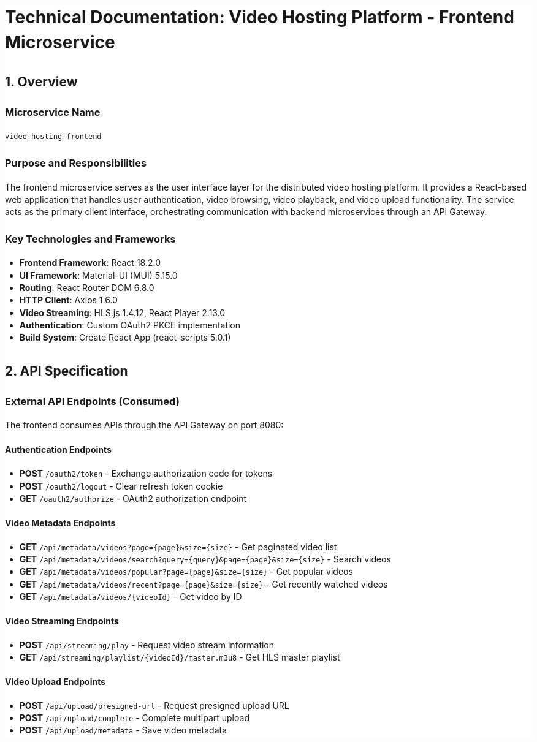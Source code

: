 # Technical Documentation: Video Hosting Platform - Frontend Microservice

## 1. Overview

### Microservice Name
`video-hosting-frontend`

### Purpose and Responsibilities
The frontend microservice serves as the user interface layer for the distributed video hosting platform. It provides a React-based web application that handles user authentication, video browsing, video playback, and video upload functionality. The service acts as the primary client interface, orchestrating communication with backend microservices through an API Gateway.

### Key Technologies and Frameworks
- **Frontend Framework**: React 18.2.0
- **UI Framework**: Material-UI (MUI) 5.15.0
- **Routing**: React Router DOM 6.8.0
- **HTTP Client**: Axios 1.6.0
- **Video Streaming**: HLS.js 1.4.12, React Player 2.13.0
- **Authentication**: Custom OAuth2 PKCE implementation
- **Build System**: Create React App (react-scripts 5.0.1)

## 2. API Specification

### External API Endpoints (Consumed)
The frontend consumes APIs through the API Gateway on port 8080:

#### Authentication Endpoints
- **POST** `/oauth2/token` - Exchange authorization code for tokens
- **POST** `/oauth2/logout` - Clear refresh token cookie
- **GET** `/oauth2/authorize` - OAuth2 authorization endpoint

#### Video Metadata Endpoints
- **GET** `/api/metadata/videos?page={page}&size={size}` - Get paginated video list
- **GET** `/api/metadata/videos/search?query={query}&page={page}&size={size}` - Search videos
- **GET** `/api/metadata/videos/popular?page={page}&size={size}` - Get popular videos
- **GET** `/api/metadata/videos/recent?page={page}&size={size}` - Get recently watched videos
- **GET** `/api/metadata/videos/{videoId}` - Get video by ID

#### Video Streaming Endpoints
- **POST** `/api/streaming/play` - Request video stream information
- **GET** `/api/streaming/playlist/{videoId}/master.m3u8` - Get HLS master playlist

#### Video Upload Endpoints
- **POST** `/api/upload/presigned-url` - Request presigned upload URL
- **POST** `/api/upload/complete` - Complete multipart upload
- **POST** `/api/upload/metadata` - Save video metadata
